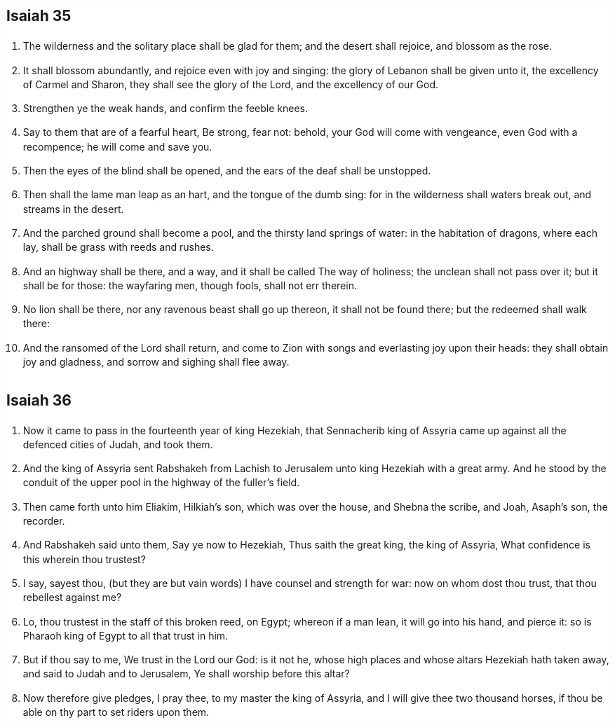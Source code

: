 ## Isaiah 35

1. The wilderness and the solitary place shall be glad for them; and the desert shall rejoice, and blossom as the rose.

2. It shall blossom abundantly, and rejoice even with joy and singing: the glory of Lebanon shall be given unto it, the excellency of Carmel and Sharon, they shall see the glory of the Lord, and the excellency of our God.

3. Strengthen ye the weak hands, and confirm the feeble knees.

4. Say to them that are of a fearful heart, Be strong, fear not: behold, your God will come with vengeance, even God with a recompence; he will come and save you.

5. Then the eyes of the blind shall be opened, and the ears of the deaf shall be unstopped.

6. Then shall the lame man leap as an hart, and the tongue of the dumb sing: for in the wilderness shall waters break out, and streams in the desert.

7. And the parched ground shall become a pool, and the thirsty land springs of water: in the habitation of dragons, where each lay, shall be grass with reeds and rushes.

8. And an highway shall be there, and a way, and it shall be called The way of holiness; the unclean shall not pass over it; but it shall be for those: the wayfaring men, though fools, shall not err therein.

9. No lion shall be there, nor any ravenous beast shall go up thereon, it shall not be found there; but the redeemed shall walk there:

10. And the ransomed of the Lord shall return, and come to Zion with songs and everlasting joy upon their heads: they shall obtain joy and gladness, and sorrow and sighing shall flee away.  

## Isaiah 36

1. Now it came to pass in the fourteenth year of king Hezekiah, that Sennacherib king of Assyria came up against all the defenced cities of Judah, and took them.

2. And the king of Assyria sent Rabshakeh from Lachish to Jerusalem unto king Hezekiah with a great army. And he stood by the conduit of the upper pool in the highway of the fuller’s field.

3. Then came forth unto him Eliakim, Hilkiah’s son, which was over the house, and Shebna the scribe, and Joah, Asaph’s son, the recorder.

4. And Rabshakeh said unto them, Say ye now to Hezekiah, Thus saith the great king, the king of Assyria, What confidence is this wherein thou trustest?

5. I say, sayest thou, (but they are but vain words) I have counsel and strength for war: now on whom dost thou trust, that thou rebellest against me?

6. Lo, thou trustest in the staff of this broken reed, on Egypt; whereon if a man lean, it will go into his hand, and pierce it: so is Pharaoh king of Egypt to all that trust in him.

7. But if thou say to me, We trust in the Lord our God: is it not he, whose high places and whose altars Hezekiah hath taken away, and said to Judah and to Jerusalem, Ye shall worship before this altar?

8. Now therefore give pledges, I pray thee, to my master the king of Assyria, and I will give thee two thousand horses, if thou be able on thy part to set riders upon them.
